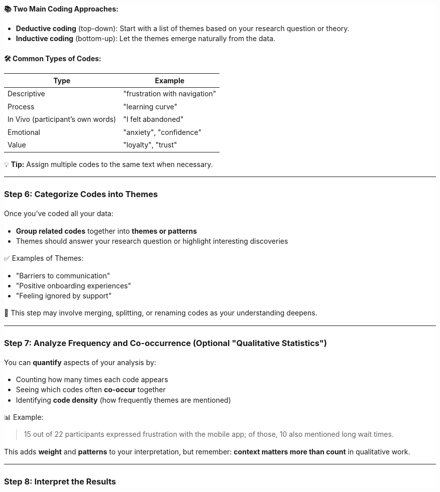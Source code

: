 #### 📚 Two Main Coding Approaches:
- **Deductive coding** (top-down): Start with a list of themes based on your research question or theory.
- **Inductive coding** (bottom-up): Let the themes emerge naturally from the data.

#### 🛠 Common Types of Codes:
| Type | Example |
|------|---------|
| Descriptive | "frustration with navigation" |
| Process | "learning curve" |
| In Vivo (participant’s own words) | "I felt abandoned" |
| Emotional | "anxiety", "confidence" |
| Value | "loyalty", "trust" |

💡 **Tip:** Assign multiple codes to the same text when necessary.

---

### **Step 6: Categorize Codes into Themes**

Once you’ve coded all your data:
- **Group related codes** together into **themes or patterns**
- Themes should answer your research question or highlight interesting discoveries

✅ Examples of Themes:
- "Barriers to communication"
- "Positive onboarding experiences"
- "Feeling ignored by support"

🔄 This step may involve merging, splitting, or renaming codes as your understanding deepens.

---

### **Step 7: Analyze Frequency and Co-occurrence (Optional "Qualitative Statistics")**

You can **quantify** aspects of your analysis by:
- Counting how many times each code appears
- Seeing which codes often **co-occur** together
- Identifying **code density** (how frequently themes are mentioned)

📊 Example:
> 15 out of 22 participants expressed frustration with the mobile app; of those, 10 also mentioned long wait times.

This adds **weight** and **patterns** to your interpretation, but remember: **context matters more than count** in qualitative work.

---

### **Step 8: Interpret the Results**
